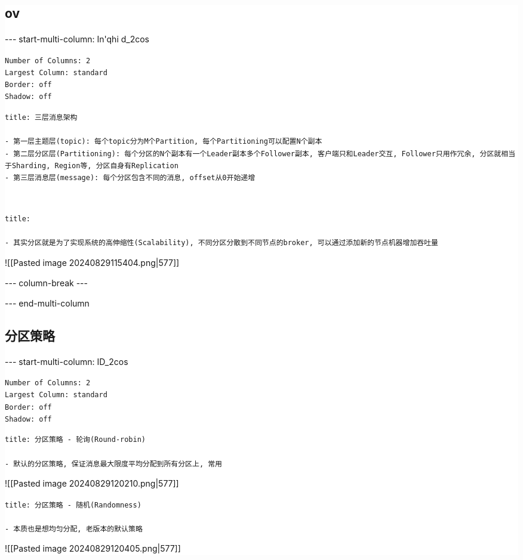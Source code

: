## ov
--- start-multi-column: In'qhi d_2cos
```column-settings
Number of Columns: 2
Largest Column: standard
Border: off
Shadow: off
```

~~~ad-primary
title: 三层消息架构

- 第一层主题层(topic): 每个topic分为M个Partition, 每个Partitioning可以配置N个副本
- 第二层分区层(Partitioning): 每个分区的N个副本有一个Leader副本多个Follower副本, 客户端只和Leader交互, Follower只用作冗余, 分区就相当于Sharding, Region等, 分区自身有Replication
- 第三层消息层(message): 每个分区包含不同的消息, offset从0开始递增
~~~

</br>

~~~ad-grey
title:  

- 其实分区就是为了实现系统的高伸缩性(Scalability), 不同分区分散到不同节点的broker, 可以通过添加新的节点机器增加吞吐量
~~~
![[Pasted image 20240829115404.png|577]]


--- column-break ---



--- end-multi-column
## 分区策略

--- start-multi-column: ID_2cos
```column-settings
Number of Columns: 2
Largest Column: standard
Border: off
Shadow: off
```

~~~ad-primary
title: 分区策略 - 轮询(Round-robin)

- 默认的分区策略, 保证消息最大限度平均分配到所有分区上, 常用
~~~
![[Pasted image 20240829120210.png|577]]
~~~ad-grey
title: 分区策略 - 随机(Randomness)

- 本质也是想均匀分配, 老版本的默认策略
~~~
![[Pasted image 20240829120405.png|577]]
